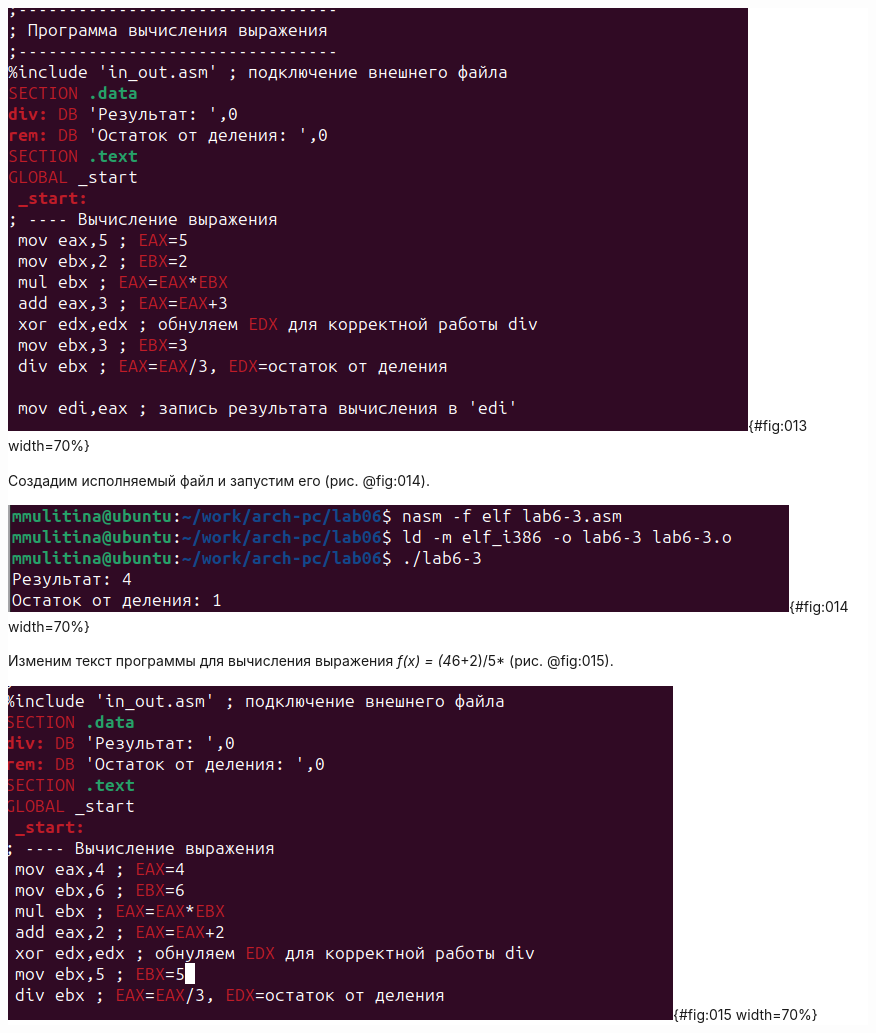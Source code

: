![Листинг](image/13.PNG){#fig:013 width=70%}

Создадим исполняемый файл и запустим его (рис. @fig:014).

![Работа файла](image/14.PNG){#fig:014 width=70%}

Изменим текст программы для вычисления выражения *f(x) = (4*6+2)/5* (рис. @fig:015).

![Измененный файл](image/15.PNG){#fig:015 width=70%}

